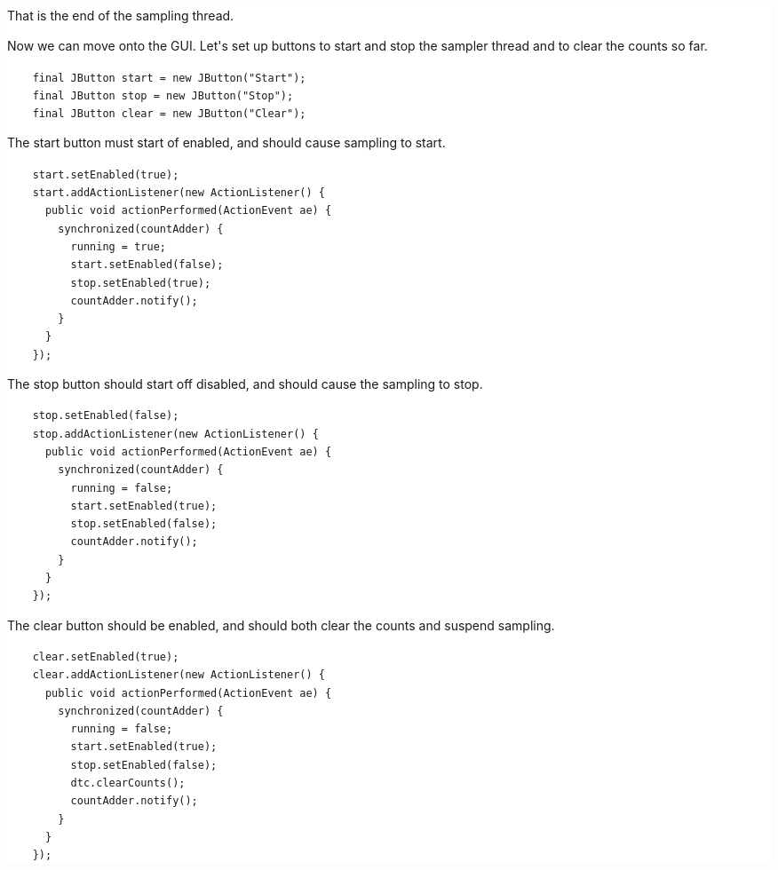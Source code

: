 That is the end of the sampling thread.

Now we can move onto the GUI. Let's set up buttons to start and stop the
sampler thread and to clear the counts so far.

        final JButton start = new JButton("Start");
        final JButton stop = new JButton("Stop");
        final JButton clear = new JButton("Clear");

The start button must start of enabled, and should cause sampling to
start.

        start.setEnabled(true);
        start.addActionListener(new ActionListener() {
          public void actionPerformed(ActionEvent ae) {
            synchronized(countAdder) {
              running = true;
              start.setEnabled(false);
              stop.setEnabled(true);
              countAdder.notify();
            }
          }
        });

The stop button should start off disabled, and should cause the sampling
to stop.

        stop.setEnabled(false);
        stop.addActionListener(new ActionListener() {
          public void actionPerformed(ActionEvent ae) {
            synchronized(countAdder) {
              running = false;
              start.setEnabled(true);
              stop.setEnabled(false);
              countAdder.notify();
            }
          }
        });

The clear button should be enabled, and should both clear the counts and
suspend sampling.

        clear.setEnabled(true);
        clear.addActionListener(new ActionListener() {
          public void actionPerformed(ActionEvent ae) {
            synchronized(countAdder) {
              running = false;
              start.setEnabled(true);
              stop.setEnabled(false);
              dtc.clearCounts();
              countAdder.notify();
            }
          }
        });
